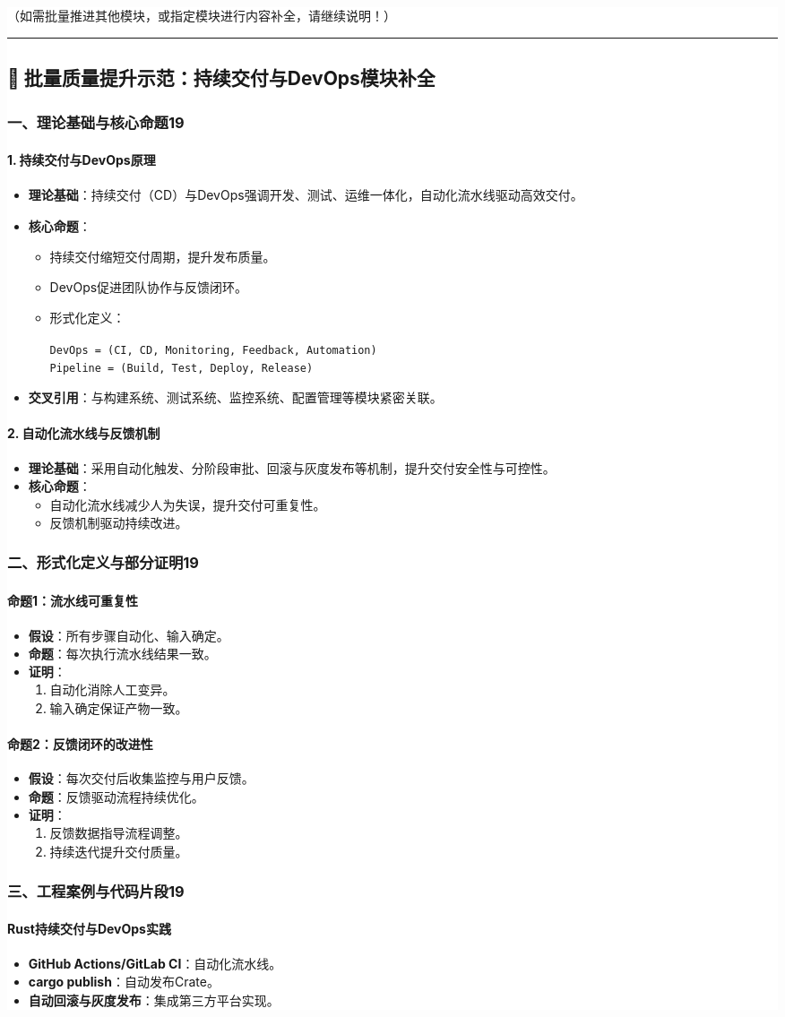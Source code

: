 
（如需批量推进其他模块，或指定模块进行内容补全，请继续说明！）

---

## 🚩 批量质量提升示范：持续交付与DevOps模块补全

### 一、理论基础与核心命题19

#### 1. 持续交付与DevOps原理

- **理论基础**：持续交付（CD）与DevOps强调开发、测试、运维一体化，自动化流水线驱动高效交付。
- **核心命题**：
  - 持续交付缩短交付周期，提升发布质量。
  - DevOps促进团队协作与反馈闭环。
  - 形式化定义：

    ```text
    DevOps = (CI, CD, Monitoring, Feedback, Automation)
    Pipeline = (Build, Test, Deploy, Release)
    ```

- **交叉引用**：与构建系统、测试系统、监控系统、配置管理等模块紧密关联。

#### 2. 自动化流水线与反馈机制

- **理论基础**：采用自动化触发、分阶段审批、回滚与灰度发布等机制，提升交付安全性与可控性。
- **核心命题**：
  - 自动化流水线减少人为失误，提升交付可重复性。
  - 反馈机制驱动持续改进。

### 二、形式化定义与部分证明19

#### 命题1：流水线可重复性

- **假设**：所有步骤自动化、输入确定。
- **命题**：每次执行流水线结果一致。
- **证明**：
  1. 自动化消除人工变异。
  2. 输入确定保证产物一致。

#### 命题2：反馈闭环的改进性

- **假设**：每次交付后收集监控与用户反馈。
- **命题**：反馈驱动流程持续优化。
- **证明**：
  1. 反馈数据指导流程调整。
  2. 持续迭代提升交付质量。

### 三、工程案例与代码片段19

#### Rust持续交付与DevOps实践

- **GitHub Actions/GitLab CI**：自动化流水线。
- **cargo publish**：自动发布Crate。
- **自动回滚与灰度发布**：集成第三方平台实现。
